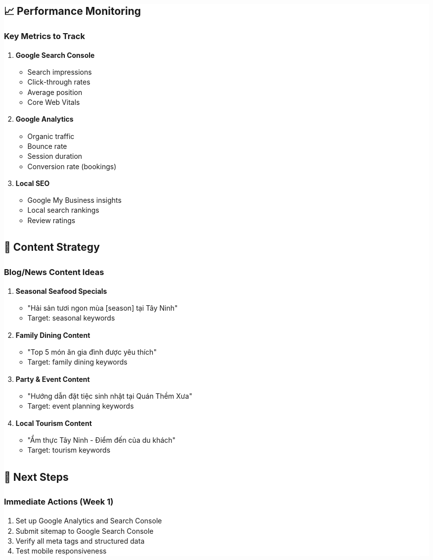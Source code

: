 ## 📈 Performance Monitoring

### Key Metrics to Track

1. **Google Search Console**

   - Search impressions
   - Click-through rates
   - Average position
   - Core Web Vitals

2. **Google Analytics**

   - Organic traffic
   - Bounce rate
   - Session duration
   - Conversion rate (bookings)

3. **Local SEO**
   - Google My Business insights
   - Local search rankings
   - Review ratings

## 🎨 Content Strategy

### Blog/News Content Ideas

1. **Seasonal Seafood Specials**

   - "Hải sản tươi ngon mùa [season] tại Tây Ninh"
   - Target: seasonal keywords

2. **Family Dining Content**

   - "Top 5 món ăn gia đình được yêu thích"
   - Target: family dining keywords

3. **Party & Event Content**

   - "Hướng dẫn đặt tiệc sinh nhật tại Quán Thềm Xưa"
   - Target: event planning keywords

4. **Local Tourism Content**
   - "Ẩm thực Tây Ninh - Điểm đến của du khách"
   - Target: tourism keywords

## 🔧 Next Steps

### Immediate Actions (Week 1)

1. Set up Google Analytics and Search Console
2. Submit sitemap to Google Search Console
3. Verify all meta tags and structured data
4. Test mobile responsiveness

